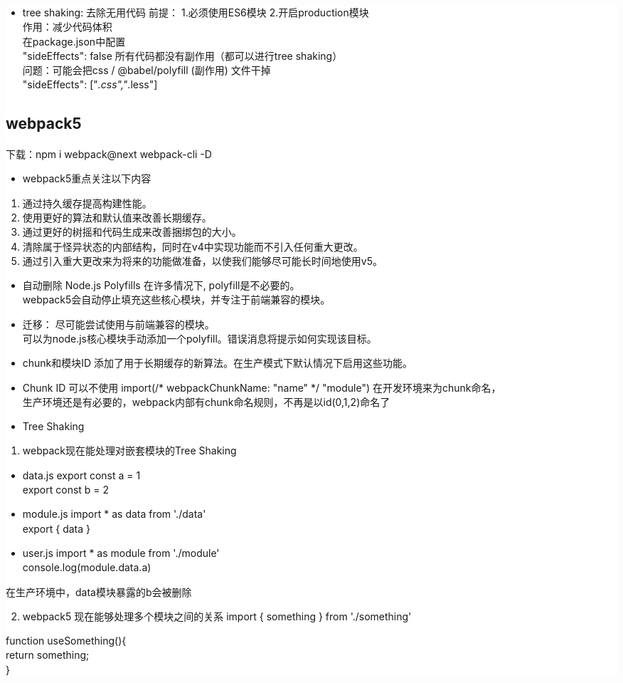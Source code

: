   * tree shaking: 去除无用代码
    前提： 1.必须使用ES6模块  2.开启production模块<br>
    作用：减少代码体积<br>
    在package.json中配置<br>
      "sideEffects": false  所有代码都没有副作用（都可以进行tree shaking）<br>
      问题：可能会把css / @babel/polyfill  (副作用) 文件干掉<br>
    "sideEffects": ["*.css","*.less"]<br>

## webpack5

下载：npm i webpack@next webpack-cli -D

* webpack5重点关注以下内容
1. 通过持久缓存提高构建性能。
2. 使用更好的算法和默认值来改善长期缓存。
3. 通过更好的树摇和代码生成来改善捆绑包的大小。
4. 清除属于怪异状态的内部结构，同时在v4中实现功能而不引入任何重大更改。
5. 通过引入重大更改来为将来的功能做准备，以使我们能够尽可能长时间地使用v5。

* 自动删除 Node.js Polyfills
在许多情况下, polyfill是不必要的。<br>
webpack5会自动停止填充这些核心模块，并专注于前端兼容的模块。<br>

* 迁移： 
  尽可能尝试使用与前端兼容的模块。<br>
  可以为node.js核心模块手动添加一个polyfill。错误消息将提示如何实现该目标。<br>

* chunk和模块ID
  添加了用于长期缓存的新算法。在生产模式下默认情况下启用这些功能。<br>

* Chunk ID
  可以不使用 import(/* webpackChunkName: "name" */ "module") 在开发环境来为chunk命名，<br>
  生产环境还是有必要的，webpack内部有chunk命名规则，不再是以id(0,1,2)命名了<br>

* Tree Shaking
1. webpack现在能处理对嵌套模块的Tree Shaking

  * data.js
export const a = 1<br>
export const b = 2<br>

  * module.js
import * as data from './data'<br>
export { data } <br>

  * user.js
import * as module from './module'<br>
console.log(module.data.a)<br>

在生产环境中，data模块暴露的b会被删除<br>

2. webpack5 现在能够处理多个模块之间的关系
import { something } from './something'<br>

function useSomething(){<br>
  return something;<br>
}<br>
